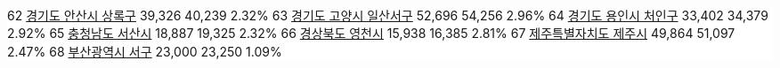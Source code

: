   <tr class="item">
    <td>62</td>
    <td><a href="/apt/경기도 안산시 상록구">경기도 안산시 상록구</a></td>
    <td>39,326</td>
    <td>40,239</td>
    <td>2.32%</td>
  </tr>

  <tr class="item">
    <td>63</td>
    <td><a href="/apt/경기도 고양시 일산서구">경기도 고양시 일산서구</a></td>
    <td>52,696</td>
    <td>54,256</td>
    <td>2.96%</td>
  </tr>

  <tr class="item">
    <td>64</td>
    <td><a href="/apt/경기도 용인시 처인구">경기도 용인시 처인구</a></td>
    <td>33,402</td>
    <td>34,379</td>
    <td>2.92%</td>
  </tr>

  <tr class="item">
    <td>65</td>
    <td><a href="/apt/충청남도 서산시">충청남도 서산시</a></td>
    <td>18,887</td>
    <td>19,325</td>
    <td>2.32%</td>
  </tr>

  <tr class="item">
    <td>66</td>
    <td><a href="/apt/경상북도 영천시">경상북도 영천시</a></td>
    <td>15,938</td>
    <td>16,385</td>
    <td>2.81%</td>
  </tr>

  <tr class="item">
    <td>67</td>
    <td><a href="/apt/제주특별자치도 제주시">제주특별자치도 제주시</a></td>
    <td>49,864</td>
    <td>51,097</td>
    <td>2.47%</td>
  </tr>

  <tr class="item">
    <td>68</td>
    <td><a href="/apt/부산광역시 서구">부산광역시 서구</a></td>
    <td>23,000</td>
    <td>23,250</td>
    <td>1.09%</td>
  </tr>
